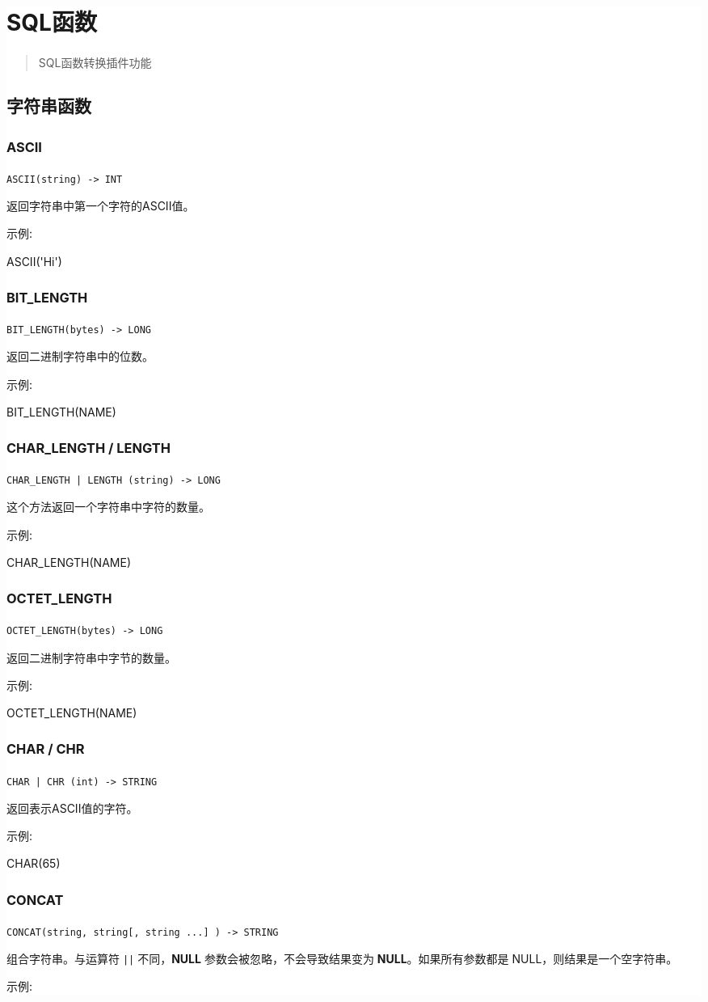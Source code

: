 # SQL函数

> SQL函数转换插件功能

## 字符串函数

### ASCII

```ASCII(string) -> INT```

返回字符串中第一个字符的ASCII值。

示例:

ASCII('Hi')

### BIT_LENGTH

```BIT_LENGTH(bytes) -> LONG```

返回二进制字符串中的位数。

示例:

BIT_LENGTH(NAME)

### CHAR_LENGTH / LENGTH

```CHAR_LENGTH | LENGTH (string) -> LONG```

这个方法返回一个字符串中字符的数量。

示例:

CHAR_LENGTH(NAME)

### OCTET_LENGTH

```OCTET_LENGTH(bytes) -> LONG```

返回二进制字符串中字节的数量。

示例:

OCTET_LENGTH(NAME)

### CHAR / CHR

```CHAR | CHR (int) -> STRING```

返回表示ASCII值的字符。

示例:

CHAR(65)

### CONCAT

```CONCAT(string, string[, string ...] ) -> STRING```

组合字符串。与运算符 `||` 不同，**NULL** 参数会被忽略，不会导致结果变为 **NULL**。如果所有参数都是 NULL，则结果是一个空字符串。

示例:
```